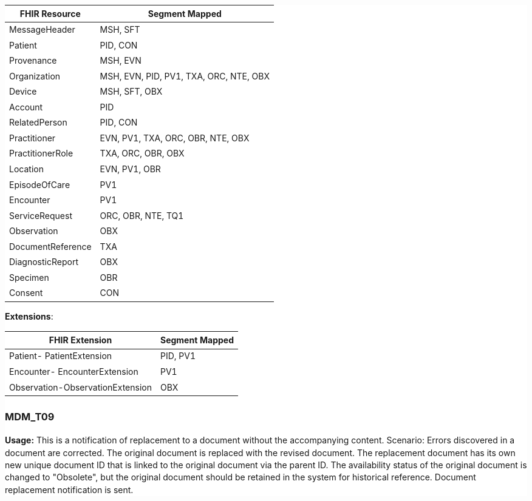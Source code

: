 |     FHIR Resource        |     Segment Mapped                              |
|--------------------------|-------------------------------------------------|
|     MessageHeader        |     MSH, SFT                                    |
|     Patient              |     PID, CON                                    |
|     Provenance           |     MSH, EVN                                    |
|     Organization         |     MSH, EVN,   PID, PV1, TXA, ORC, NTE, OBX    |
|     Device               |     MSH, SFT, OBX                               |
|     Account              |     PID                                         |
|     RelatedPerson        |     PID, CON                                    |
|     Practitioner         |     EVN, PV1,   TXA, ORC, OBR, NTE, OBX         |
|     PractitionerRole     |     TXA, ORC, OBR,   OBX                        |
|     Location             |     EVN, PV1, OBR                               |
|     EpisodeOfCare        |     PV1                                         |
|     Encounter            |     PV1                                         |
|     ServiceRequest       |     ORC, OBR,   NTE, TQ1                        |
|     Observation          |     OBX                                         |
|     DocumentReference    |     TXA                                         |
|     DiagnosticReport     |     OBX                                         |
|     Specimen             |     OBR                                         |
|     Consent              |     CON                                         |

**Extensions**:

|     FHIR Extension                      |     Segment Mapped    |
|-----------------------------------------|-----------------------|
|     Patient-   PatientExtension         |     PID, PV1          |
|     Encounter-   EncounterExtension     |     PV1               |
|     Observation-ObservationExtension    |     OBX               |

### MDM_T09

**Usage:** This is a notification of replacement to a document without the accompanying content. Scenario: Errors discovered in a document are corrected. The original document is replaced with the revised document. The replacement document has its own new unique document ID that is linked to the original document via the parent ID. The availability status of the original document is changed to "Obsolete", but the original document should be retained in the system for historical reference. Document replacement notification is sent.

